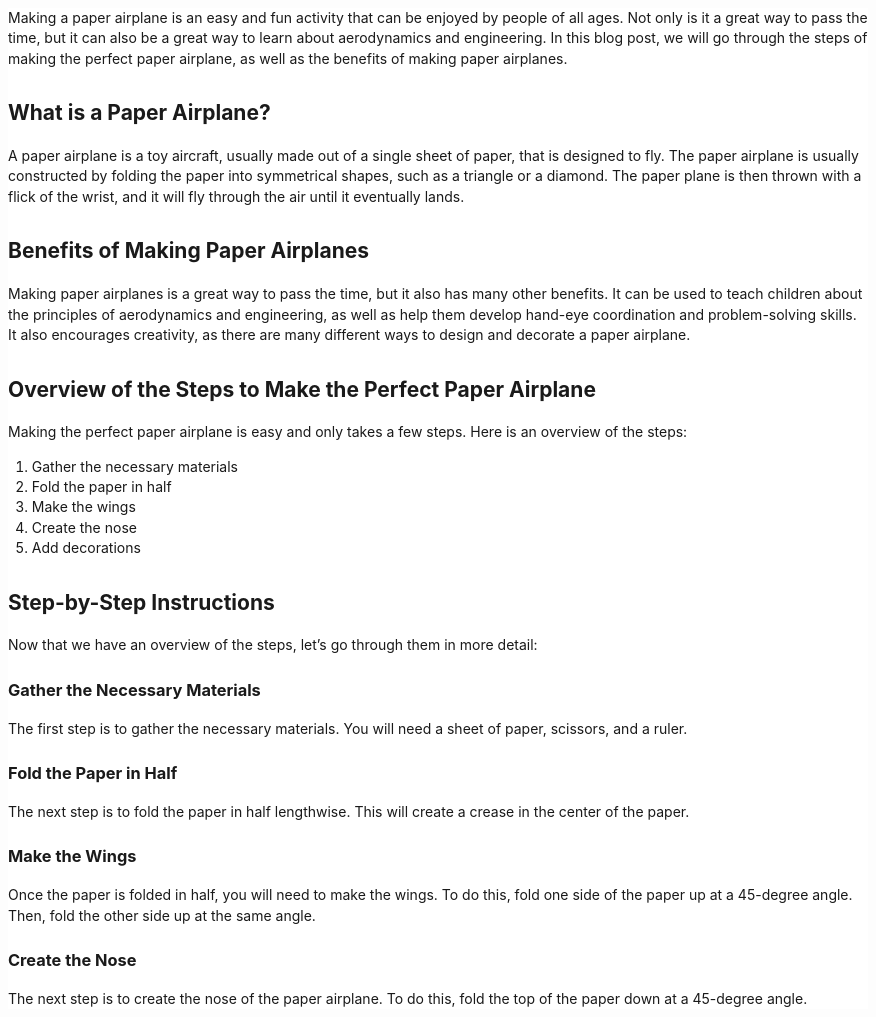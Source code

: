 Making a paper airplane is an easy and fun activity that can be enjoyed by people of all ages. Not only is it a great way to pass the time, but it can also be a great way to learn about aerodynamics and engineering. In this blog post, we will go through the steps of making the perfect paper airplane, as well as the benefits of making paper airplanes. 

## What is a Paper Airplane?

A paper airplane is a toy aircraft, usually made out of a single sheet of paper, that is designed to fly. The paper airplane is usually constructed by folding the paper into symmetrical shapes, such as a triangle or a diamond. The paper plane is then thrown with a flick of the wrist, and it will fly through the air until it eventually lands. 

## Benefits of Making Paper Airplanes

Making paper airplanes is a great way to pass the time, but it also has many other benefits. It can be used to teach children about the principles of aerodynamics and engineering, as well as help them develop hand-eye coordination and problem-solving skills. It also encourages creativity, as there are many different ways to design and decorate a paper airplane. 

## Overview of the Steps to Make the Perfect Paper Airplane

Making the perfect paper airplane is easy and only takes a few steps. Here is an overview of the steps: 

1. Gather the necessary materials 
2. Fold the paper in half 
3. Make the wings 
4. Create the nose 
5. Add decorations 

## Step-by-Step Instructions

Now that we have an overview of the steps, let’s go through them in more detail: 

### Gather the Necessary Materials

The first step is to gather the necessary materials. You will need a sheet of paper, scissors, and a ruler. 

### Fold the Paper in Half

The next step is to fold the paper in half lengthwise. This will create a crease in the center of the paper. 

### Make the Wings

Once the paper is folded in half, you will need to make the wings. To do this, fold one side of the paper up at a 45-degree angle. Then, fold the other side up at the same angle. 

### Create the Nose

The next step is to create the nose of the paper airplane. To do this, fold the top of the paper down at a 45-degree angle. 
